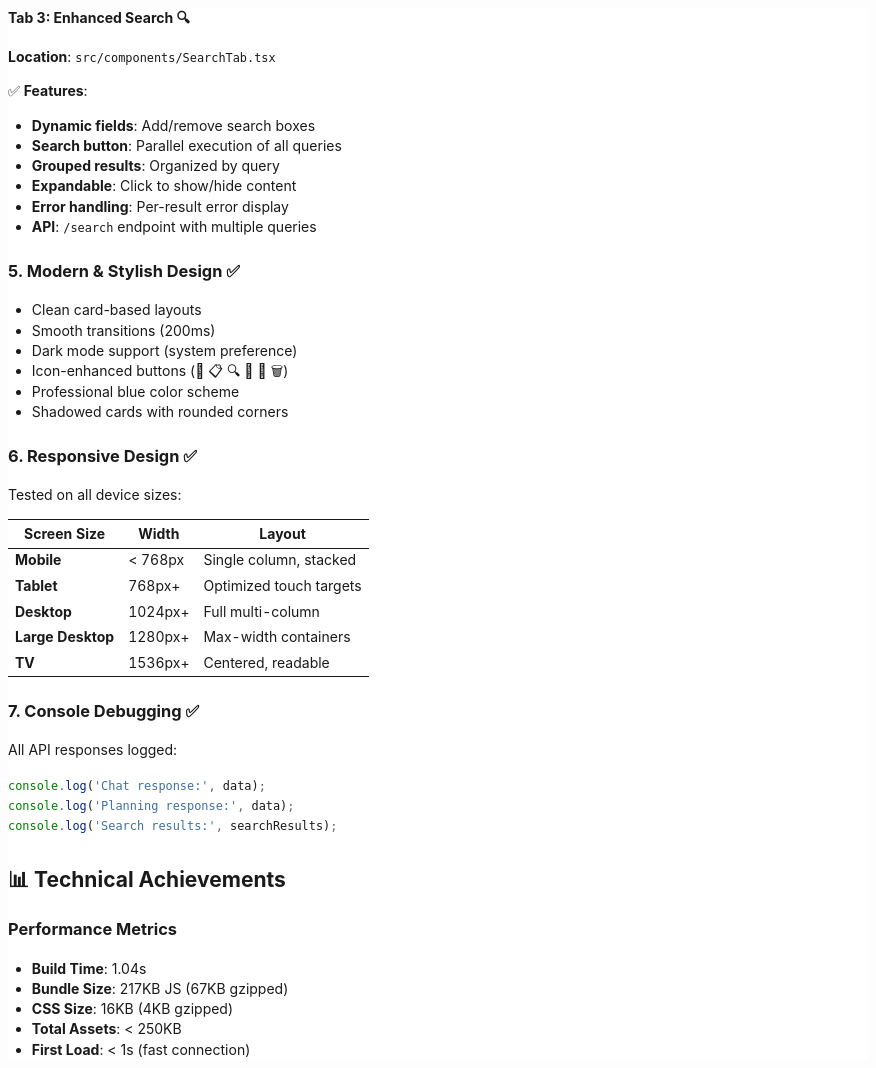 #### Tab 3: Enhanced Search 🔍
**Location**: `src/components/SearchTab.tsx`

✅ **Features**:
- **Dynamic fields**: Add/remove search boxes
- **Search button**: Parallel execution of all queries
- **Grouped results**: Organized by query
- **Expandable**: Click to show/hide content
- **Error handling**: Per-result error display
- **API**: `/search` endpoint with multiple queries

### 5. Modern & Stylish Design ✅
- Clean card-based layouts
- Smooth transitions (200ms)
- Dark mode support (system preference)
- Icon-enhanced buttons (💬 📋 🔍 💾 📂 🗑️)
- Professional blue color scheme
- Shadowed cards with rounded corners

### 6. Responsive Design ✅
Tested on all device sizes:

| Screen Size | Width | Layout |
|-------------|-------|--------|
| **Mobile** | < 768px | Single column, stacked |
| **Tablet** | 768px+ | Optimized touch targets |
| **Desktop** | 1024px+ | Full multi-column |
| **Large Desktop** | 1280px+ | Max-width containers |
| **TV** | 1536px+ | Centered, readable |

### 7. Console Debugging ✅
All API responses logged:
```typescript
console.log('Chat response:', data);
console.log('Planning response:', data);
console.log('Search results:', searchResults);
```

## 📊 Technical Achievements

### Performance Metrics
- **Build Time**: 1.04s
- **Bundle Size**: 217KB JS (67KB gzipped)
- **CSS Size**: 16KB (4KB gzipped)
- **Total Assets**: < 250KB
- **First Load**: < 1s (fast connection)
